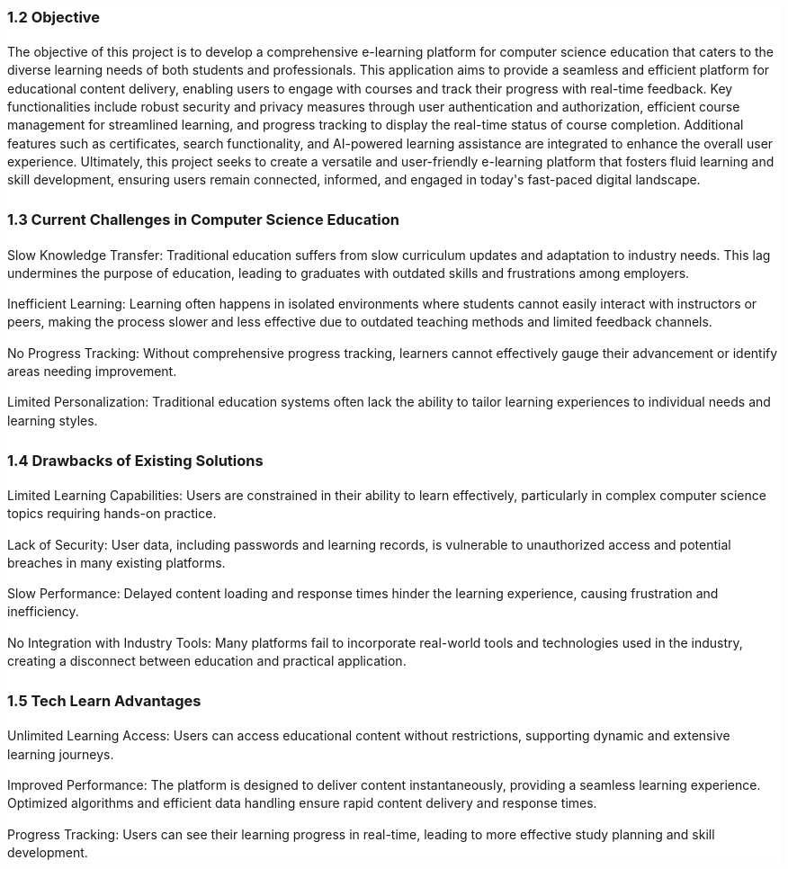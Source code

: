 ### 1.2 Objective

The objective of this project is to develop a comprehensive e-learning platform for computer science education that caters to the diverse learning needs of both students and professionals. This application aims to provide a seamless and efficient platform for educational content delivery, enabling users to engage with courses and track their progress with real-time feedback. Key functionalities include robust security and privacy measures through user authentication and authorization, efficient course management for streamlined learning, and progress tracking to display the real-time status of course completion. Additional features such as certificates, search functionality, and AI-powered learning assistance are integrated to enhance the overall user experience. Ultimately, this project seeks to create a versatile and user-friendly e-learning platform that fosters fluid learning and skill development, ensuring users remain connected, informed, and engaged in today's fast-paced digital landscape.

### 1.3 Current Challenges in Computer Science Education

Slow Knowledge Transfer: Traditional education suffers from slow curriculum updates and adaptation to industry needs. This lag undermines the purpose of education, leading to graduates with outdated skills and frustrations among employers.

Inefficient Learning: Learning often happens in isolated environments where students cannot easily interact with instructors or peers, making the process slower and less effective due to outdated teaching methods and limited feedback channels.

No Progress Tracking: Without comprehensive progress tracking, learners cannot effectively gauge their advancement or identify areas needing improvement.

Limited Personalization: Traditional education systems often lack the ability to tailor learning experiences to individual needs and learning styles.

### 1.4 Drawbacks of Existing Solutions

Limited Learning Capabilities: Users are constrained in their ability to learn effectively, particularly in complex computer science topics requiring hands-on practice.

Lack of Security: User data, including passwords and learning records, is vulnerable to unauthorized access and potential breaches in many existing platforms.

Slow Performance: Delayed content loading and response times hinder the learning experience, causing frustration and inefficiency.

No Integration with Industry Tools: Many platforms fail to incorporate real-world tools and technologies used in the industry, creating a disconnect between education and practical application.

### 1.5 Tech Learn Advantages

Unlimited Learning Access: Users can access educational content without restrictions, supporting dynamic and extensive learning journeys.

Improved Performance: The platform is designed to deliver content instantaneously, providing a seamless learning experience. Optimized algorithms and efficient data handling ensure rapid content delivery and response times.

Progress Tracking: Users can see their learning progress in real-time, leading to more effective study planning and skill development.
